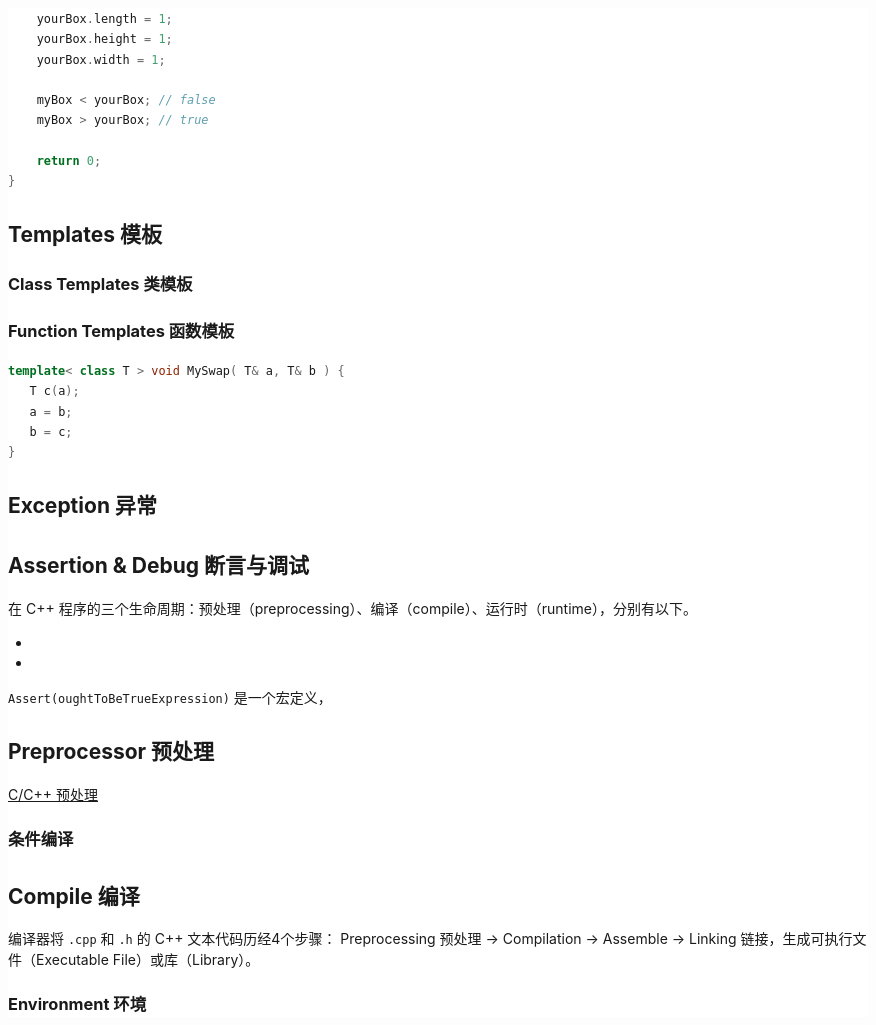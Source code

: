 ```c++
    yourBox.length = 1;
    yourBox.height = 1;
    yourBox.width = 1;

    myBox < yourBox; // false
    myBox > yourBox; // true

    return 0;
}
```



## Templates 模板

### Class Templates 类模板

### Function Templates 函数模板

```c++
template< class T > void MySwap( T& a, T& b ) {
   T c(a);
   a = b;
   b = c;
}
```

## Exception 异常

## Assertion & Debug 断言与调试

在 C++ 程序的三个生命周期：预处理（preprocessing）、编译（compile）、运行时（runtime），分别有以下。

* 
* 

`Assert(oughtToBeTrueExpression)` 是一个宏定义，

## Preprocessor 预处理

[C/C++ 预处理](https://docs.microsoft.com/en-us/cpp/preprocessor/c-cpp-preprocessor-reference) 

### 条件编译

## Compile 编译

编译器将 `.cpp` 和 `.h` 的 C++ 文本代码历经4个步骤： Preprocessing 预处理 →  Compilation → Assemble → Linking 链接，生成可执行文件（Executable File）或库（Library）。

### Environment 环境
